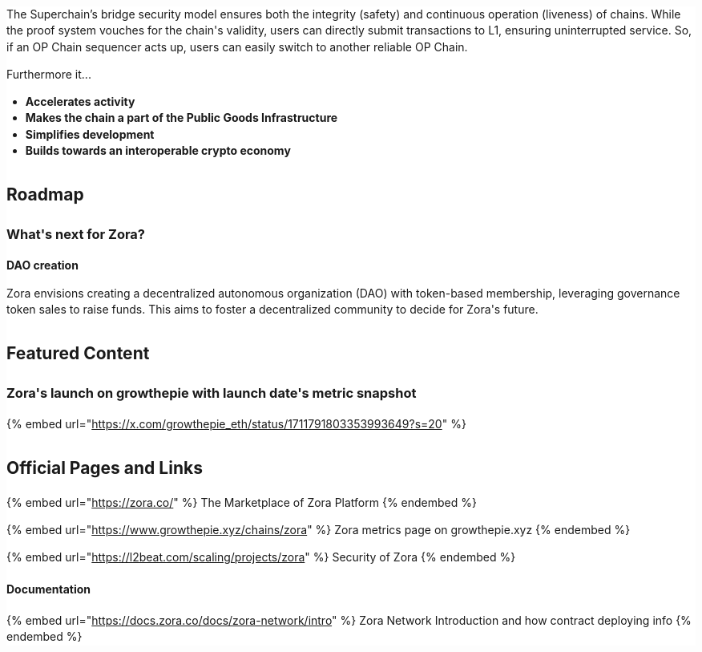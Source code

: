 

The Superchain’s bridge security model ensures both the integrity (safety) and continuous operation (liveness) of chains. While the proof system vouches for the chain's validity, users can directly submit transactions to L1, ensuring uninterrupted service. So, if an OP Chain sequencer acts up, users can easily switch to another reliable OP Chain.



Furthermore it...

* **Accelerates activity**
* **Makes the chain a part of the Public Goods Infrastructure**
* **Simplifies development**
* **Builds towards an interoperable crypto economy**



## Roadmap

### What's next for Zora?

**DAO creation**

Zora envisions creating a decentralized autonomous organization (DAO) with token-based membership, leveraging governance token sales to raise funds. This aims to foster a decentralized community to decide for Zora's future.



## Featured Content

### Zora's launch on growthepie with launch date's metric snapshot

{% embed url="https://x.com/growthepie_eth/status/1711791803353993649?s=20" %}



## Official Pages and Links

{% embed url="https://zora.co/" %}
The Marketplace of Zora Platform
{% endembed %}

{% embed url="https://www.growthepie.xyz/chains/zora" %}
Zora metrics page on growthepie.xyz
{% endembed %}

{% embed url="https://l2beat.com/scaling/projects/zora" %}
Security of Zora
{% endembed %}

#### Documentation

{% embed url="https://docs.zora.co/docs/zora-network/intro" %}
Zora Network Introduction and how contract deploying info
{% endembed %}
